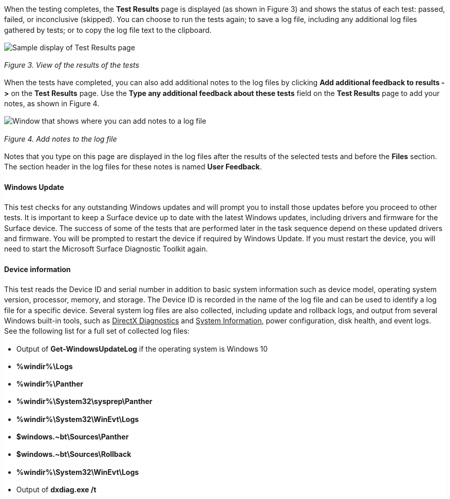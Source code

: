 When the testing completes, the **Test Results** page is displayed (as shown in Figure 3) and shows the status of each test: passed, failed, or inconclusive (skipped). You can choose to run the tests again; to save a log file, including any additional log files gathered by tests; or to copy the log file text to the clipboard.

![Sample display of Test Results page](images/surface-diagnostic-kit-fig3-results.png "Sample display of Test Results page")

*Figure 3. View of the results of the tests*

When the tests have completed, you can also add additional notes to the log files by clicking **Add additional feedback to results ->** on the **Test Results** page. Use the **Type any additional feedback about these tests** field on the **Test Results** page to add your notes, as shown in Figure 4.

![Window that shows where you can add notes to a log file](images/surface-diagnostic-kit-fig4-notes.png "Window that shows where you can add notes to a log file")

*Figure 4. Add notes to the log file*

Notes that you type on this page are displayed in the log files after the results of the selected tests and before the **Files** section. The section header in the log files for these notes is named **User Feedback**.

#### Windows Update

This test checks for any outstanding Windows updates and will prompt you to install those updates before you proceed to other tests. It is important to keep a Surface device up to date with the latest Windows updates, including drivers and firmware for the Surface device. The success of some of the tests that are performed later in the task sequence depend on these updated drivers and firmware. You will be prompted to restart the device if required by Windows Update. If you must restart the device, you will need to start the Microsoft Surface Diagnostic Toolkit again.

#### Device information

This test reads the Device ID and serial number in addition to basic system information such as device model, operating system version, processor, memory, and storage. The Device ID is recorded in the name of the log file and can be used to identify a log file for a specific device. Several system log files are also collected, including update and rollback logs, and output from several Windows built-in tools, such as [DirectX Diagnostics](https://support.microsoft.com/en-us/products/windows?os=windows-10) and [System Information](https://technet.microsoft.com/library/cc731397), power configuration, disk health, and event logs. See the following list for a full set of collected log files:

- Output of **Get-WindowsUpdateLog** if the operating system is Windows 10

- **%windir%\\Logs**

- **%windir%\\Panther**

- **%windir%\\System32\\sysprep\\Panther**

- **%windir%\\System32\\WinEvt\\Logs**

- **$windows.~bt\\Sources\\Panther**

- **$windows.~bt\\Sources\\Rollback**

- **%windir%\\System32\\WinEvt\\Logs**

- Output of **dxdiag.exe /t**
